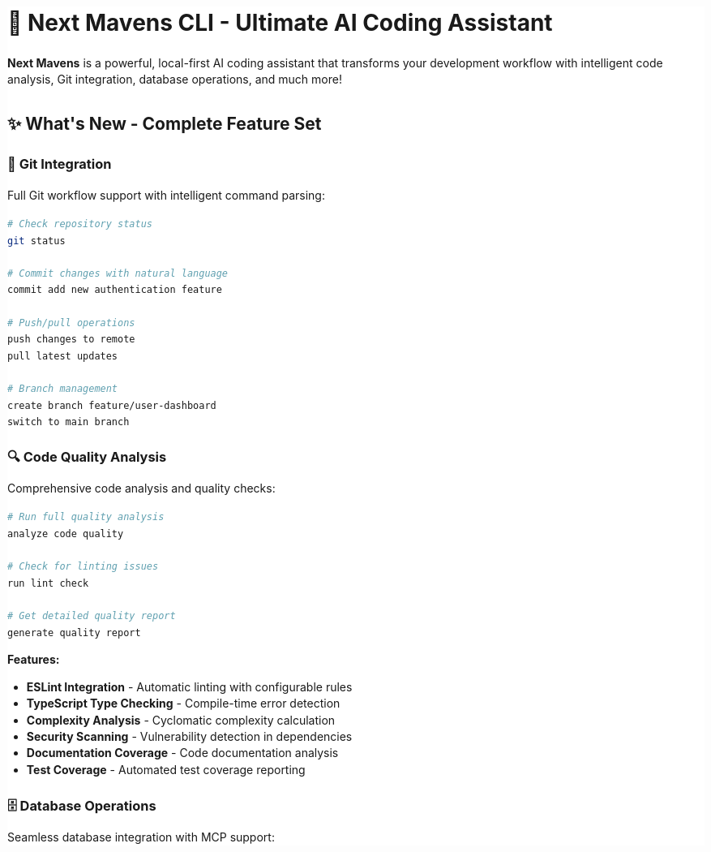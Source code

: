 # 🚀 Next Mavens CLI - Ultimate AI Coding Assistant

**Next Mavens** is a powerful, local-first AI coding assistant that transforms your development workflow with intelligent code analysis, Git integration, database operations, and much more!

## ✨ **What's New - Complete Feature Set**

### 🔧 **Git Integration**
Full Git workflow support with intelligent command parsing:

```bash
# Check repository status
git status

# Commit changes with natural language
commit add new authentication feature

# Push/pull operations
push changes to remote
pull latest updates

# Branch management
create branch feature/user-dashboard
switch to main branch
```

### 🔍 **Code Quality Analysis**
Comprehensive code analysis and quality checks:

```bash
# Run full quality analysis
analyze code quality

# Check for linting issues
run lint check

# Get detailed quality report
generate quality report
```

**Features:**
- **ESLint Integration** - Automatic linting with configurable rules
- **TypeScript Type Checking** - Compile-time error detection
- **Complexity Analysis** - Cyclomatic complexity calculation
- **Security Scanning** - Vulnerability detection in dependencies
- **Documentation Coverage** - Code documentation analysis
- **Test Coverage** - Automated test coverage reporting

### 🗄️ **Database Operations**
Seamless database integration with MCP support:
